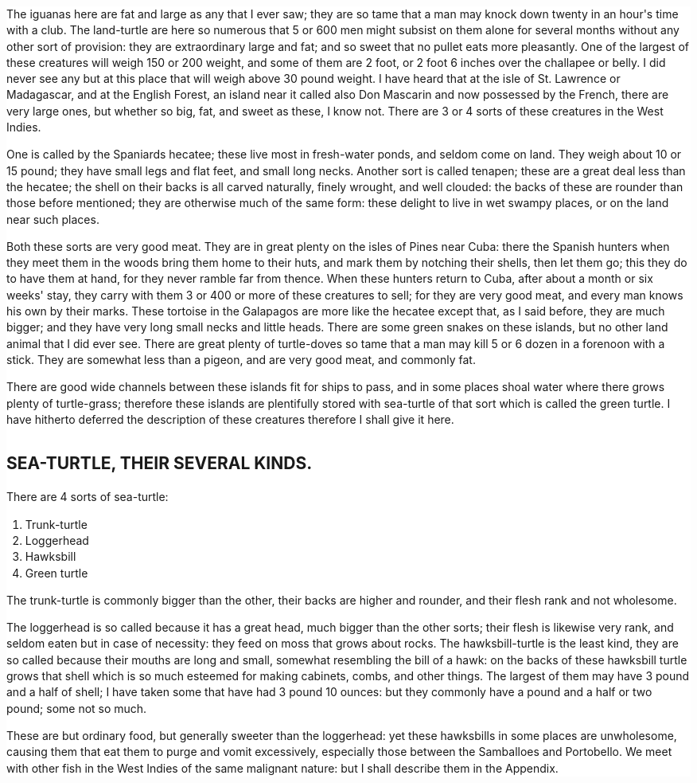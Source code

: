The iguanas here are fat and large as any that I ever saw; they are so tame that a man may knock down twenty in an hour's time with a club. The land-turtle are here so numerous that 5 or 600 men might subsist on them alone for several months without any other sort of provision: they are extraordinary large and fat; and so sweet that no pullet eats more pleasantly. One of the largest of these creatures will weigh 150 or 200 weight, and some of them are 2 foot, or 2 foot 6 inches over the challapee or belly. I did never see any but at this place that will weigh above 30 pound weight. I have heard that at the isle of St. Lawrence or Madagascar, and at the English Forest, an island near it called also Don Mascarin and now possessed by the French, there are very large ones, but whether so big, fat, and sweet as these, I know not. There are 3 or 4 sorts of these creatures in the West Indies. 

One is called by the Spaniards hecatee; these live most in fresh-water ponds, and seldom come on land. They weigh about 10 or 15 pound; they have small legs and flat feet, and small long necks. Another sort is called tenapen; these are a great deal less than the hecatee; the shell on their backs is all carved naturally, finely wrought, and well clouded: the backs of these are rounder than those before mentioned; they are otherwise much of the same form: these delight to live in wet swampy places, or on the land near such places. 

Both these sorts are very good meat. They are in great plenty on the isles of Pines near Cuba: there the Spanish hunters when they meet them in the woods bring them home to their huts, and mark them by notching their shells, then let them go; this they do to have them at hand, for they never ramble far from thence. When these hunters return to Cuba, after about a month or six weeks' stay, they carry with them 3 or 400 or more of these creatures to sell; for they are very good meat, and every man knows his own by their marks. These tortoise in the Galapagos are more like the hecatee except that, as I said before, they are much bigger; and they have very long small necks and little heads. There are some green snakes on these islands, but no other land animal that I did ever see. There are great plenty of turtle-doves so tame that a man may kill 5 or 6 dozen in a forenoon with a stick. They are somewhat less than a pigeon, and are very good meat, and commonly fat.

There are good wide channels between these islands fit for ships to pass, and in some places shoal water where there grows plenty of turtle-grass; therefore these islands are plentifully stored with sea-turtle of that sort which is called the green turtle. I have hitherto deferred the description of these creatures therefore I shall give it here.

## SEA-TURTLE, THEIR SEVERAL KINDS.

There are 4 sorts of sea-turtle:

1. Trunk-turtle
2. Loggerhead
3. Hawksbill
4. Green turtle

The trunk-turtle is commonly bigger than the other, their backs are higher and rounder, and their flesh rank and not wholesome. 

The loggerhead is so called because it has a great head, much bigger than the other sorts; their flesh is likewise very rank, and seldom eaten but in case of necessity: they feed on moss that grows about rocks. The hawksbill-turtle is the least kind, they are so called because their mouths are long and small, somewhat resembling the bill of a hawk: on the backs of these hawksbill turtle grows that shell which is so much esteemed for making cabinets, combs, and other things. The largest of them may have 3 pound and a half of shell; I have taken some that have had 3 pound 10 ounces: but they commonly have a pound and a half or two pound; some not so much. 

These are but ordinary food, but generally sweeter than the loggerhead: yet these hawksbills in some places are unwholesome, causing them that eat them to purge and vomit excessively, especially those between the Samballoes and Portobello. We meet with other fish in the West Indies of the same malignant nature: but I shall describe them in the Appendix. 
